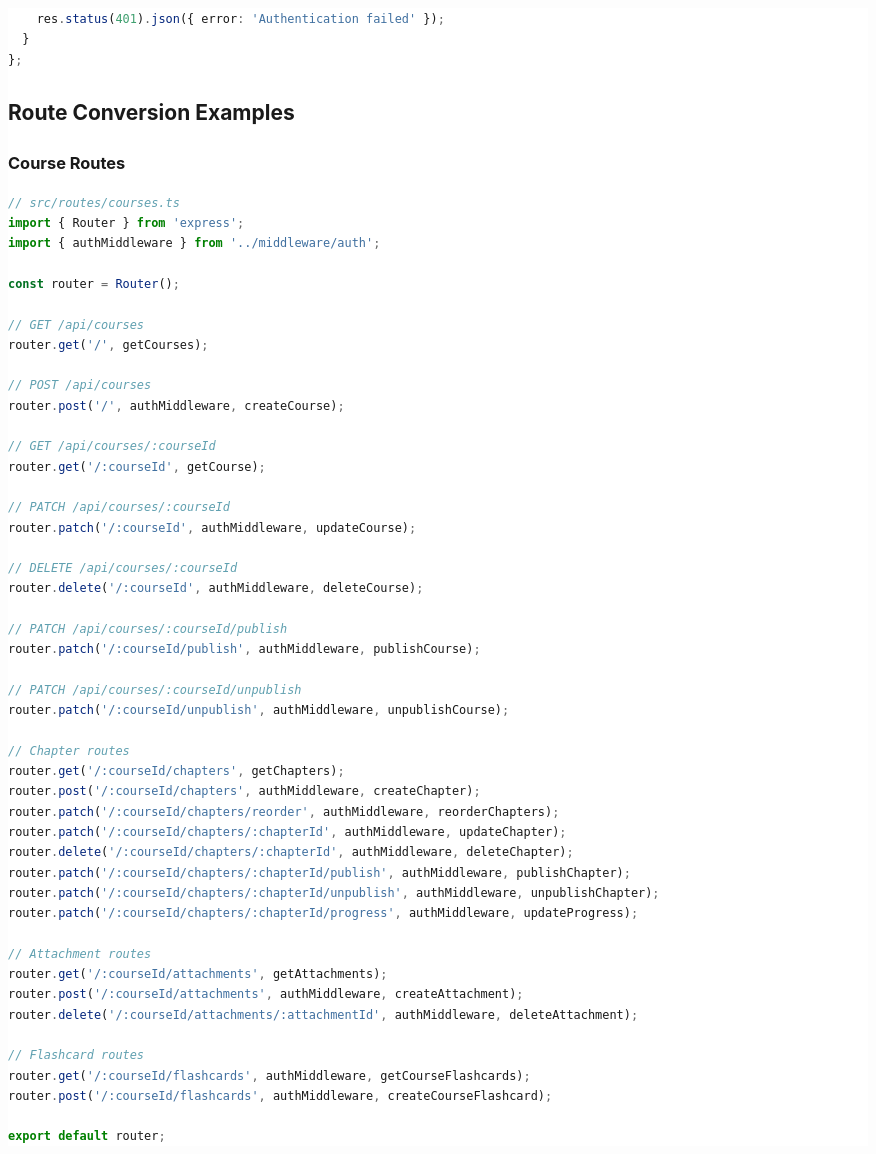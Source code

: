 ```typescript
    res.status(401).json({ error: 'Authentication failed' });
  }
};
```

## Route Conversion Examples

### Course Routes
```typescript
// src/routes/courses.ts
import { Router } from 'express';
import { authMiddleware } from '../middleware/auth';

const router = Router();

// GET /api/courses
router.get('/', getCourses);

// POST /api/courses
router.post('/', authMiddleware, createCourse);

// GET /api/courses/:courseId
router.get('/:courseId', getCourse);

// PATCH /api/courses/:courseId
router.patch('/:courseId', authMiddleware, updateCourse);

// DELETE /api/courses/:courseId
router.delete('/:courseId', authMiddleware, deleteCourse);

// PATCH /api/courses/:courseId/publish
router.patch('/:courseId/publish', authMiddleware, publishCourse);

// PATCH /api/courses/:courseId/unpublish
router.patch('/:courseId/unpublish', authMiddleware, unpublishCourse);

// Chapter routes
router.get('/:courseId/chapters', getChapters);
router.post('/:courseId/chapters', authMiddleware, createChapter);
router.patch('/:courseId/chapters/reorder', authMiddleware, reorderChapters);
router.patch('/:courseId/chapters/:chapterId', authMiddleware, updateChapter);
router.delete('/:courseId/chapters/:chapterId', authMiddleware, deleteChapter);
router.patch('/:courseId/chapters/:chapterId/publish', authMiddleware, publishChapter);
router.patch('/:courseId/chapters/:chapterId/unpublish', authMiddleware, unpublishChapter);
router.patch('/:courseId/chapters/:chapterId/progress', authMiddleware, updateProgress);

// Attachment routes
router.get('/:courseId/attachments', getAttachments);
router.post('/:courseId/attachments', authMiddleware, createAttachment);
router.delete('/:courseId/attachments/:attachmentId', authMiddleware, deleteAttachment);

// Flashcard routes
router.get('/:courseId/flashcards', authMiddleware, getCourseFlashcards);
router.post('/:courseId/flashcards', authMiddleware, createCourseFlashcard);

export default router;
```
